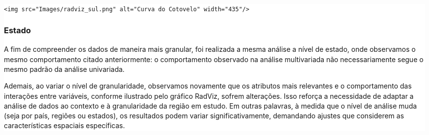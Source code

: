     <img src="Images/radviz_sul.png" alt="Curva do Cotovelo" width="435"/>
</div>

### Estado
A fim de compreender os dados de maneira mais granular, foi realizada a mesma análise a nível de estado, onde observamos o mesmo comportamento citado anteriormente: o comportamento observado na análise multivariada não necessariamente segue o mesmo padrão da análise univariada.

Ademais, ao variar o nível de granularidade, observamos novamente que os atributos mais relevantes e o comportamento das interações entre variáveis, conforme ilustrado pelo gráfico RadViz, sofrem alterações. Isso reforça a necessidade de adaptar a análise de dados ao contexto e à granularidade da região em estudo. Em outras palavras, à medida que o nível de análise muda (seja por país, regiões ou estados), os resultados podem variar significativamente, demandando ajustes que considerem as características espaciais específicas. 
